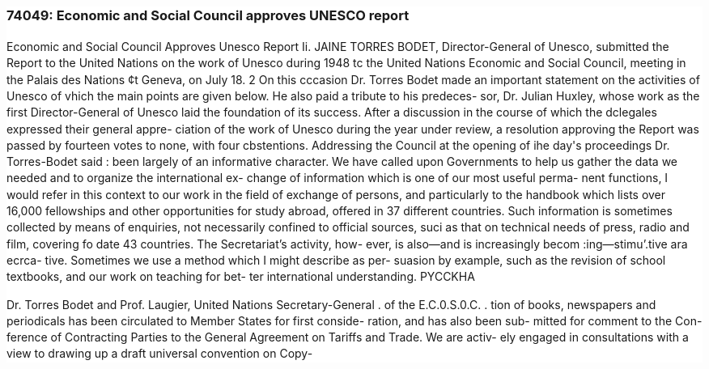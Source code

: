 
### 74049: Economic and Social Council approves UNESCO report

Economic and Social Council 
Approves Unesco Report 
Ii. JAINE TORRES BODET, Director-General of Unesco, submitted the Report to the 
United Nations on the work of Unesco during 1948 tc the United Nations Economic 
and Social Council, meeting in the Palais des Nations ¢t Geneva, on July 18. 2 
On this cccasion Dr. Torres Bodet made an important statement on the activities of 
Unesco of vhich the main points are given below. He also paid a tribute to his predeces- 
sor, Dr. Julian Huxley, whose work as the first Director-General of Unesco laid the 
foundation of its success. 
After a discussion in the course of which the dclegales expressed their general appre- 
ciation of the work of Unesco during the year under review, a resolution approving the 
Report was passed by fourteen votes to none, with four cbstentions. 
Addressing the Council at the opening of ihe day's proceedings Dr. Torres-Bodet said : 
been largely of an informative 
character. We have called upon 
Governments to help us gather 
the data we needed and to 
organize the international ex- 
change of information which is 
one of our most useful perma- 
nent functions, I would refer in 
this context to our work in the 
field of exchange of persons, and 
particularly to the handbook 
which lists over 16,000 fellowships 
and other opportunities for study 
abroad, offered in 37 different 
countries. Such information is 
sometimes collected by means of 
enquiries, not necessarily confined 
to official sources, suci as that 
on technical needs of press, radio 
and film, covering fo date 43 
countries. 
The Secretariat’s activity, how- 
ever, is also—and is increasingly 
becom :ing—stimu’.tive ara ecrca- 
tive. Sometimes we use a method 
which I might describe as per- 
suasion by example, such as the 
revision of school textbooks, and 
our work on teaching for bet- 
ter international understanding. 
PYCCKHA 
  
Dr. Torres Bodet and Prof. Laugier, United Nations Secretary-General 
. of the E.C.0.S.0.C. . 
tion of books, newspapers and 
periodicals has been circulated to 
Member States for first conside- 
ration, and has also been sub- 
mitted for comment to the Con- 
ference of Contracting Parties 
to the General Agreement on 
Tariffs and Trade. We are activ- 
ely engaged in consultations with 
a view to drawing up a draft 
universal convention on Copy- 
